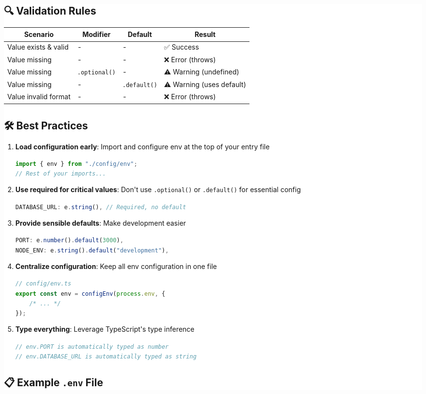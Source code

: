## 🔍 Validation Rules

| Scenario             | Modifier      | Default      | Result                    |
| -------------------- | ------------- | ------------ | ------------------------- |
| Value exists & valid | -             | -            | ✅ Success                |
| Value missing        | -             | -            | ❌ Error (throws)         |
| Value missing        | `.optional()` | -            | ⚠️ Warning (undefined)    |
| Value missing        | -             | `.default()` | ⚠️ Warning (uses default) |
| Value invalid format | -             | -            | ❌ Error (throws)         |

## 🛠️ Best Practices

1. **Load configuration early**: Import and configure env at the top of your entry file

    ```typescript
    import { env } from "./config/env";
    // Rest of your imports...
    ```

2. **Use required for critical values**: Don't use `.optional()` or `.default()` for essential config

    ```typescript
    DATABASE_URL: e.string(), // Required, no default
    ```

3. **Provide sensible defaults**: Make development easier

    ```typescript
    PORT: e.number().default(3000),
    NODE_ENV: e.string().default("development"),
    ```

4. **Centralize configuration**: Keep all env configuration in one file

    ```typescript
    // config/env.ts
    export const env = configEnv(process.env, {
        /* ... */
    });
    ```

5. **Type everything**: Leverage TypeScript's type inference
    ```typescript
    // env.PORT is automatically typed as number
    // env.DATABASE_URL is automatically typed as string
    ```

## 📋 Example `.env` File
